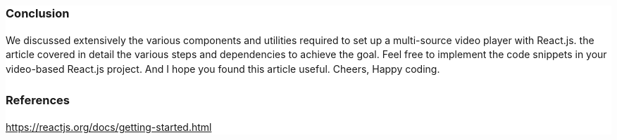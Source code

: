 ### Conclusion
We discussed extensively the various components and utilities required to set up a multi-source video player with React.js. the article covered in detail the various steps and dependencies to achieve the goal. Feel free to implement the code snippets in your video-based React.js project. And I hope you found this article useful.
Cheers,
Happy coding.

### References
https://reactjs.org/docs/getting-started.html
